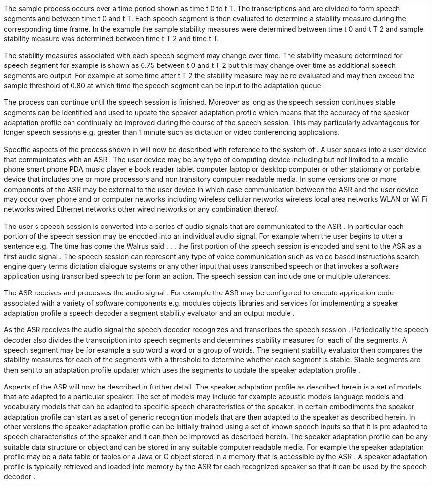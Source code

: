 The sample process occurs over a time period shown as time t 0 to t T. The transcriptions and are divided to form speech segments and between time t 0 and t T. Each speech segment is then evaluated to determine a stability measure during the corresponding time frame. In the example the sample stability measures were determined between time t 0 and t T 2 and sample stability measure was determined between time t T 2 and time t T.

The stability measures associated with each speech segment may change over time. The stability measure determined for speech segment for example is shown as 0.75 between t 0 and t T 2 but this may change over time as additional speech segments are output. For example at some time after t T 2 the stability measure may be re evaluated and may then exceed the sample threshold of 0.80 at which time the speech segment can be input to the adaptation queue .

The process can continue until the speech session is finished. Moreover as long as the speech session continues stable segments can be identified and used to update the speaker adaptation profile which means that the accuracy of the speaker adaptation profile can continually be improved during the course of the speech session. This may particularly advantageous for longer speech sessions e.g. greater than 1 minute such as dictation or video conferencing applications.

Specific aspects of the process shown in will now be described with reference to the system of . A user speaks into a user device that communicates with an ASR . The user device may be any type of computing device including but not limited to a mobile phone smart phone PDA music player e book reader tablet computer laptop or desktop computer or other stationary or portable device that includes one or more processors and non transitory computer readable media. In some versions one or more components of the ASR may be external to the user device in which case communication between the ASR and the user device may occur over phone and or computer networks including wireless cellular networks wireless local area networks WLAN or Wi Fi networks wired Ethernet networks other wired networks or any combination thereof.

The user s speech session is converted into a series of audio signals that are communicated to the ASR . In particular each portion of the speech session may be encoded into an individual audio signal. For example when the user begins to utter a sentence e.g. The time has come the Walrus said . . . the first portion of the speech session is encoded and sent to the ASR as a first audio signal . The speech session can represent any type of voice communication such as voice based instructions search engine query terms dictation dialogue systems or any other input that uses transcribed speech or that invokes a software application using transcribed speech to perform an action. The speech session can include one or multiple utterances.

The ASR receives and processes the audio signal . For example the ASR may be configured to execute application code associated with a variety of software components e.g. modules objects libraries and services for implementing a speaker adaptation profile a speech decoder a segment stability evaluator and an output module .

As the ASR receives the audio signal the speech decoder recognizes and transcribes the speech session . Periodically the speech decoder also divides the transcription into speech segments and determines stability measures for each of the segments. A speech segment may be for example a sub word a word or a group of words. The segment stability evaluator then compares the stability measures for each of the segments with a threshold to determine whether each segment is stable. Stable segments are then sent to an adaptation profile updater which uses the segments to update the speaker adaptation profile .

Aspects of the ASR will now be described in further detail. The speaker adaptation profile as described herein is a set of models that are adapted to a particular speaker. The set of models may include for example acoustic models language models and vocabulary models that can be adapted to specific speech characteristics of the speaker. In certain embodiments the speaker adaptation profile can start as a set of generic recognition models that are then adapted to the speaker as described herein. In other versions the speaker adaptation profile can be initially trained using a set of known speech inputs so that it is pre adapted to speech characteristics of the speaker and it can then be improved as described herein. The speaker adaptation profile can be any suitable data structure or object and can be stored in any suitable computer readable media. For example the speaker adaptation profile may be a data table or tables or a Java or C object stored in a memory that is accessible by the ASR . A speaker adaptation profile is typically retrieved and loaded into memory by the ASR for each recognized speaker so that it can be used by the speech decoder .
